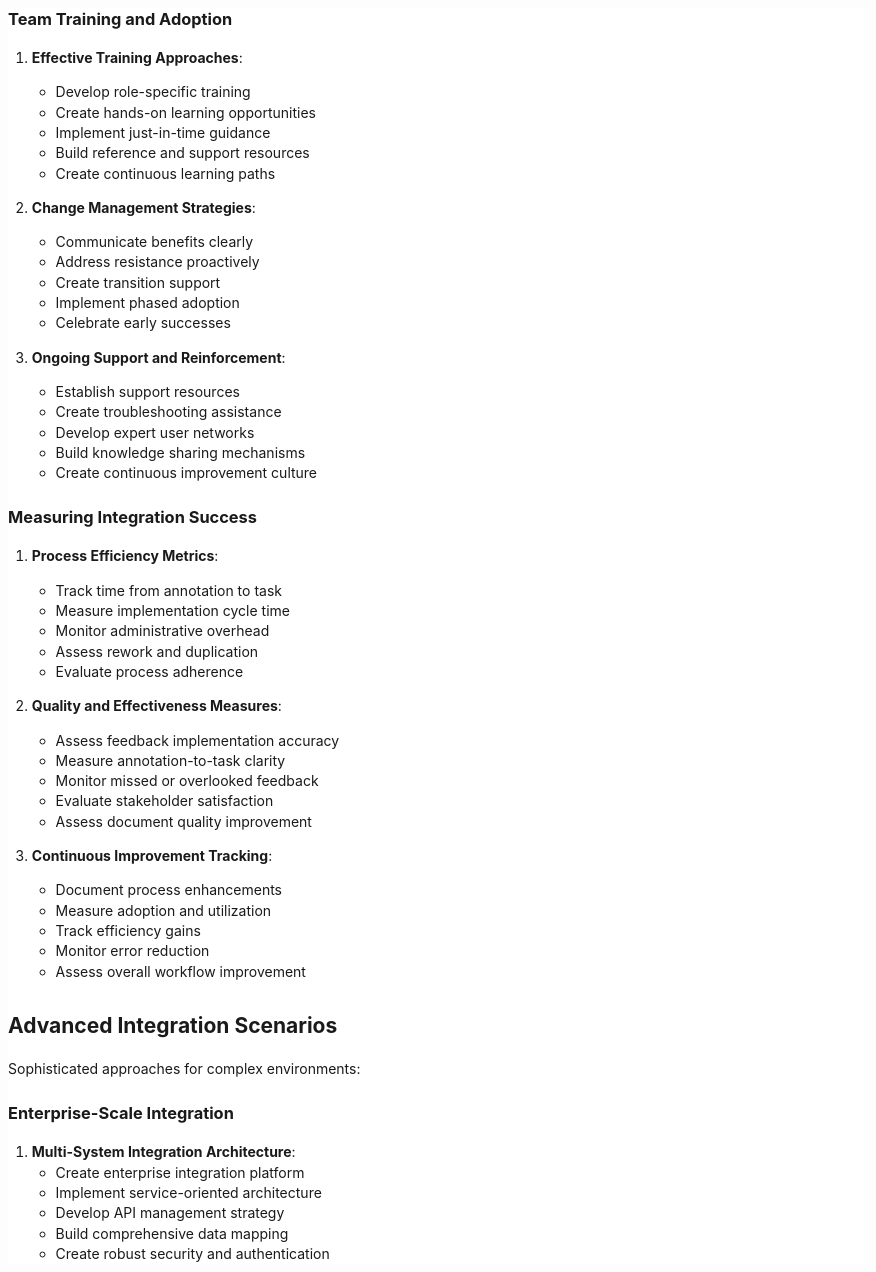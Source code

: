 ### Team Training and Adoption

1. **Effective Training Approaches**:
   - Develop role-specific training
   - Create hands-on learning opportunities
   - Implement just-in-time guidance
   - Build reference and support resources
   - Create continuous learning paths

2. **Change Management Strategies**:
   - Communicate benefits clearly
   - Address resistance proactively
   - Create transition support
   - Implement phased adoption
   - Celebrate early successes

3. **Ongoing Support and Reinforcement**:
   - Establish support resources
   - Create troubleshooting assistance
   - Develop expert user networks
   - Build knowledge sharing mechanisms
   - Create continuous improvement culture

### Measuring Integration Success

1. **Process Efficiency Metrics**:
   - Track time from annotation to task
   - Measure implementation cycle time
   - Monitor administrative overhead
   - Assess rework and duplication
   - Evaluate process adherence

2. **Quality and Effectiveness Measures**:
   - Assess feedback implementation accuracy
   - Measure annotation-to-task clarity
   - Monitor missed or overlooked feedback
   - Evaluate stakeholder satisfaction
   - Assess document quality improvement

3. **Continuous Improvement Tracking**:
   - Document process enhancements
   - Measure adoption and utilization
   - Track efficiency gains
   - Monitor error reduction
   - Assess overall workflow improvement

## Advanced Integration Scenarios

Sophisticated approaches for complex environments:

### Enterprise-Scale Integration

1. **Multi-System Integration Architecture**:
   - Create enterprise integration platform
   - Implement service-oriented architecture
   - Develop API management strategy
   - Build comprehensive data mapping
   - Create robust security and authentication
